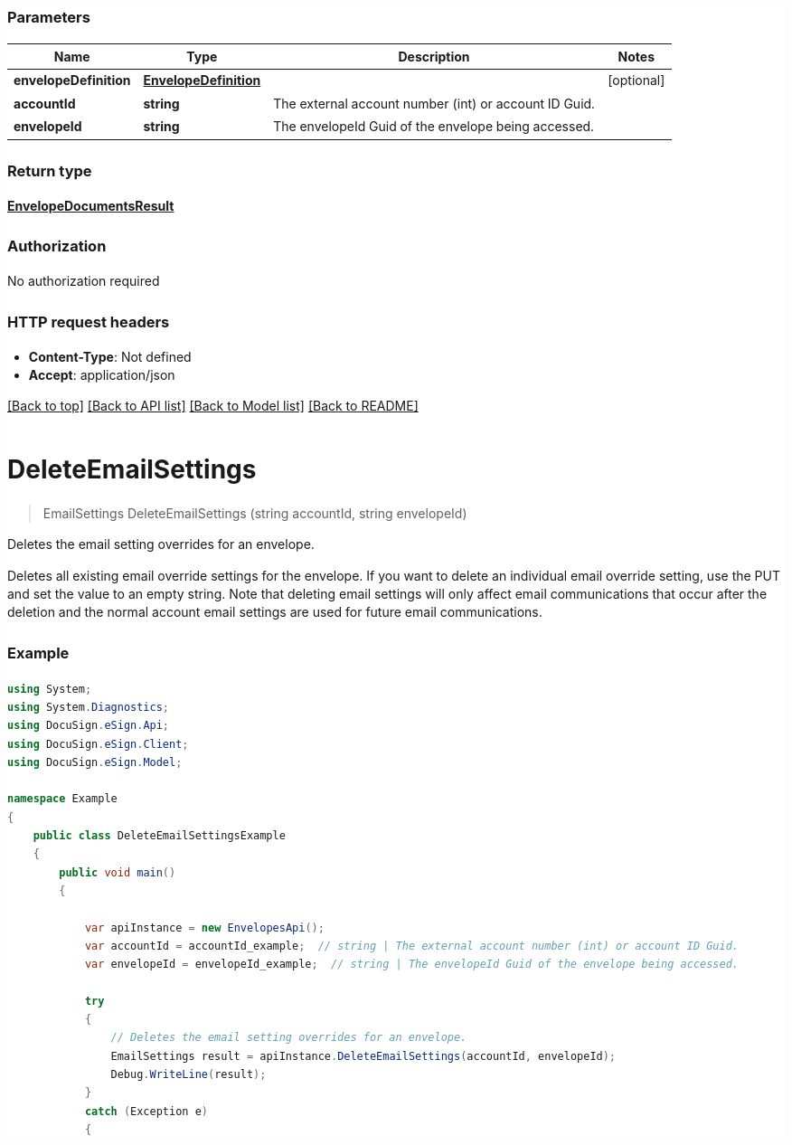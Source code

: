 ### Parameters

Name | Type | Description  | Notes
------------- | ------------- | ------------- | -------------
 **envelopeDefinition** | [**EnvelopeDefinition**](EnvelopeDefinition.md)|  | [optional] 
 **accountId** | **string**| The external account number (int) or account ID Guid. | 
 **envelopeId** | **string**| The envelopeId Guid of the envelope being accessed. | 

### Return type

[**EnvelopeDocumentsResult**](EnvelopeDocumentsResult.md)

### Authorization

No authorization required

### HTTP request headers

 - **Content-Type**: Not defined
 - **Accept**: application/json

[[Back to top]](#) [[Back to API list]](../README.md#documentation-for-api-endpoints) [[Back to Model list]](../README.md#documentation-for-models) [[Back to README]](../README.md)

<a name="deleteemailsettings"></a>
# **DeleteEmailSettings**
> EmailSettings DeleteEmailSettings (string accountId, string envelopeId)

Deletes the email setting overrides for an envelope.

Deletes all existing email override settings for the envelope. If you want to delete an individual email override setting, use the PUT and set the value to an empty string. Note that deleting email settings will only affect email communications that occur after the deletion and the normal account email settings are used for future email communications.

### Example
```csharp
using System;
using System.Diagnostics;
using DocuSign.eSign.Api;
using DocuSign.eSign.Client;
using DocuSign.eSign.Model;

namespace Example
{
    public class DeleteEmailSettingsExample
    {
        public void main()
        {
            
            var apiInstance = new EnvelopesApi();
            var accountId = accountId_example;  // string | The external account number (int) or account ID Guid.
            var envelopeId = envelopeId_example;  // string | The envelopeId Guid of the envelope being accessed.

            try
            {
                // Deletes the email setting overrides for an envelope.
                EmailSettings result = apiInstance.DeleteEmailSettings(accountId, envelopeId);
                Debug.WriteLine(result);
            }
            catch (Exception e)
            {
```